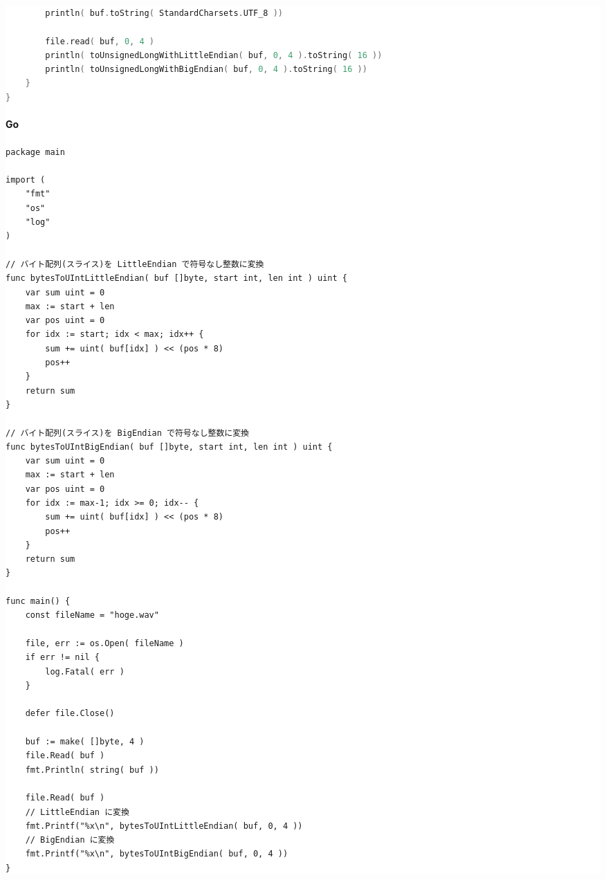 ```kotlin
        println( buf.toString( StandardCharsets.UTF_8 ))

        file.read( buf, 0, 4 )
        println( toUnsignedLongWithLittleEndian( buf, 0, 4 ).toString( 16 ))
        println( toUnsignedLongWithBigEndian( buf, 0, 4 ).toString( 16 ))
    }
}
```

#### Go
```golang
package main

import (
    "fmt"
    "os"
    "log"
)

// バイト配列(スライス)を LittleEndian で符号なし整数に変換
func bytesToUIntLittleEndian( buf []byte, start int, len int ) uint {
    var sum uint = 0
    max := start + len
    var pos uint = 0
    for idx := start; idx < max; idx++ {
        sum += uint( buf[idx] ) << (pos * 8)
        pos++
    }
    return sum
}

// バイト配列(スライス)を BigEndian で符号なし整数に変換
func bytesToUIntBigEndian( buf []byte, start int, len int ) uint {
    var sum uint = 0
    max := start + len
    var pos uint = 0
    for idx := max-1; idx >= 0; idx-- {
        sum += uint( buf[idx] ) << (pos * 8)
        pos++
    }
    return sum
}

func main() {
    const fileName = "hoge.wav"

    file, err := os.Open( fileName )
    if err != nil {
        log.Fatal( err )
    }

    defer file.Close()

    buf := make( []byte, 4 )
    file.Read( buf )
    fmt.Println( string( buf ))

    file.Read( buf )
    // LittleEndian に変換
    fmt.Printf("%x\n", bytesToUIntLittleEndian( buf, 0, 4 ))
    // BigEndian に変換
    fmt.Printf("%x\n", bytesToUIntBigEndian( buf, 0, 4 ))
}
```